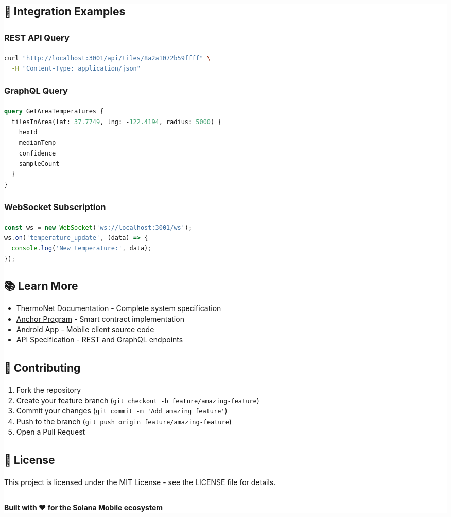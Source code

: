 ## 🔗 Integration Examples

### REST API Query
```bash
curl "http://localhost:3001/api/tiles/8a2a1072b59ffff" \
  -H "Content-Type: application/json"
```

### GraphQL Query
```graphql
query GetAreaTemperatures {
  tilesInArea(lat: 37.7749, lng: -122.4194, radius: 5000) {
    hexId
    medianTemp
    confidence
    sampleCount
  }
}
```

### WebSocket Subscription
```javascript
const ws = new WebSocket('ws://localhost:3001/ws');
ws.on('temperature_update', (data) => {
  console.log('New temperature:', data);
});
```

## 📚 Learn More

- [ThermoNet Documentation](./claude.txt) - Complete system specification
- [Anchor Program](./programs/thermo-net/src/lib.rs) - Smart contract implementation
- [Android App](./android/) - Mobile client source code
- [API Specification](./API.md) - REST and GraphQL endpoints

## 🤝 Contributing

1. Fork the repository
2. Create your feature branch (`git checkout -b feature/amazing-feature`)
3. Commit your changes (`git commit -m 'Add amazing feature'`)
4. Push to the branch (`git push origin feature/amazing-feature`)
5. Open a Pull Request

## 📄 License

This project is licensed under the MIT License - see the [LICENSE](LICENSE) file for details.

---

**Built with ❤️ for the Solana Mobile ecosystem**